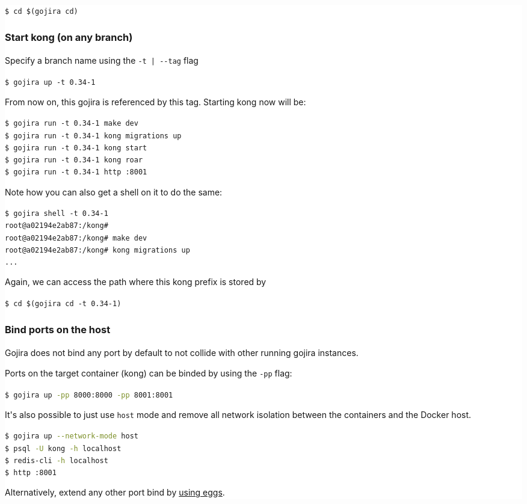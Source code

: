 ```
$ cd $(gojira cd)
```

### Start kong (on any branch)

Specify a branch name using the `-t | --tag` flag

```
$ gojira up -t 0.34-1
```

From now on, this gojira is referenced by this tag. Starting kong now will be:

```
$ gojira run -t 0.34-1 make dev
$ gojira run -t 0.34-1 kong migrations up
$ gojira run -t 0.34-1 kong start
$ gojira run -t 0.34-1 kong roar
$ gojira run -t 0.34-1 http :8001
```

Note how you can also get a shell on it to do the same:

```
$ gojira shell -t 0.34-1
root@a02194e2ab87:/kong#
root@a02194e2ab87:/kong# make dev
root@a02194e2ab87:/kong# kong migrations up
...
```

Again, we can access the path where this kong prefix is stored by

```
$ cd $(gojira cd -t 0.34-1)
```

### Bind ports on the host

Gojira does not bind any port by default to not collide with other running
gojira instances.

Ports on the target container (kong) can be binded by using the `-pp` flag:

```bash
$ gojira up -pp 8000:8000 -pp 8001:8001
```

It's also possible to just use `host` mode and remove all network isolation
between the containers and the Docker host.

```bash
$ gojira up --network-mode host
$ psql -U kong -h localhost
$ redis-cli -h localhost
$ http :8001
```

Alternatively, extend any other port bind by [using eggs](#using-eggs).
